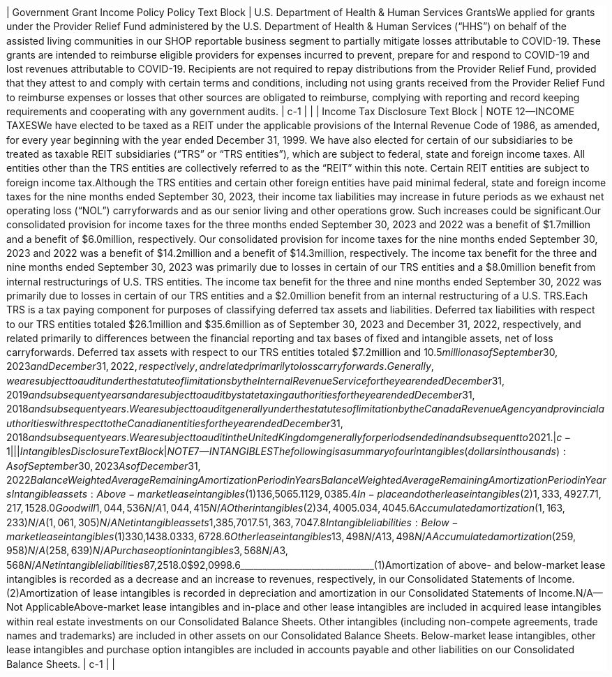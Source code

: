 | Government Grant Income Policy Policy Text Block | U.S. Department of Health & Human Services GrantsWe applied for grants under the Provider Relief Fund administered by the U.S. Department of Health & Human Services (“HHS”) on behalf of the assisted living communities in our SHOP reportable business segment to partially mitigate losses attributable to COVID-19. These grants are intended to reimburse eligible providers for expenses incurred to prevent, prepare for and respond to COVID-19 and lost revenues attributable to COVID-19. Recipients are not required to repay distributions from the Provider Relief Fund, provided that they attest to and comply with certain terms and conditions, including not using grants received from the Provider Relief Fund to reimburse expenses or losses that other sources are obligated to reimburse, complying with reporting and record keeping requirements and cooperating with any government audits. | c-1 |  |
| Income Tax Disclosure Text Block | NOTE 12—INCOME TAXESWe have elected to be taxed as a REIT under the applicable provisions of the Internal Revenue Code of 1986, as amended, for every year beginning with the year ended December 31, 1999. We have also elected for certain of our subsidiaries to be treated as taxable REIT subsidiaries (“TRS” or “TRS entities”), which are subject to federal, state and foreign income taxes.  All entities other than the TRS entities are collectively referred to as the “REIT” within this note. Certain REIT entities are subject to foreign income tax.Although the TRS entities and certain other foreign entities have paid minimal federal, state and foreign income taxes for the nine months ended September 30, 2023, their income tax liabilities may increase in future periods as we exhaust net operating loss (“NOL”) carryforwards and as our senior living and other operations grow. Such increases could be significant.Our consolidated provision for income taxes for the three months ended September 30, 2023 and 2022 was a benefit of $1.7million and a benefit of $6.0million, respectively. Our consolidated provision for income taxes for the nine months ended September 30, 2023 and 2022 was a benefit of $14.2million and a benefit of $14.3million, respectively. The income tax benefit for the three and nine months ended September 30, 2023 was primarily due to losses in certain of our TRS entities and a $8.0million benefit from internal restructurings of U.S. TRS entities. The income tax benefit for the three and nine months ended September 30, 2022 was primarily due to losses in certain of our TRS entities and a $2.0million benefit from an internal restructuring of a U.S. TRS.Each TRS is a tax paying component for purposes of classifying deferred tax assets and liabilities. Deferred tax liabilities with respect to our TRS entities totaled $26.1million and $35.6million as of September 30, 2023 and December 31, 2022, respectively, and related primarily to differences between the financial reporting and tax bases of fixed and intangible assets, net of loss carryforwards. Deferred tax assets with respect to our TRS entities totaled $7.2million and $10.5million as of September 30, 2023 and December 31, 2022, respectively, and related primarily to loss carryforwards.Generally, we are subject to audit under the statute of limitations by the Internal Revenue Service for the year ended December 31, 2019 and subsequent years and are subject to audit by state taxing authorities for the year ended December 31, 2018 and subsequent years. We are subject to audit generally under the statutes of limitation by the Canada Revenue Agency and provincial authorities with respect to the Canadian entities for the year ended December 31, 2018 and subsequent years.  We are subject to audit in the United Kingdom generally for periods ended in and subsequent to 2021. | c-1 |  |
| Intangibles Disclosure Text Block | NOTE 7—INTANGIBLESThe following is a summary of our intangibles (dollars in thousands):As of September 30, 2023As of December 31, 2022BalanceWeighted AverageRemaining AmortizationPeriod in YearsBalanceWeighted AverageRemaining AmortizationPeriod in YearsIntangible assets:Above-market lease intangibles(1)$136,5065.1$129,0385.4In-place and other lease intangibles(2)1,333,4927.71,217,1528.0Goodwill1,044,536N/A1,044,415N/AOther intangibles(2)34,4005.034,4045.6Accumulated amortization(1,163,233)N/A(1,061,305)N/ANet intangible assets$1,385,7017.5$1,363,7047.8Intangible liabilities:Below-market lease intangibles(1)$330,1438.0$333,6728.6Other lease intangibles13,498N/A13,498N/AAccumulated amortization(259,958)N/A(258,639)N/APurchase option intangibles3,568N/A3,568N/ANet intangible liabilities$87,2518.0$92,0998.6______________________________(1)Amortization of above- and below-market lease intangibles is recorded as a decrease and an increase to revenues, respectively, in our Consolidated Statements of Income.(2)Amortization of lease intangibles is recorded in depreciation and amortization in our Consolidated Statements of Income.N/A—Not ApplicableAbove-market lease intangibles and in-place and other lease intangibles are included in acquired lease intangibles within real estate investments on our Consolidated Balance Sheets. Other intangibles (including non-compete agreements, trade names and trademarks) are included in other assets on our Consolidated Balance Sheets. Below-market lease intangibles, other lease intangibles and purchase option intangibles are included in accounts payable and other liabilities on our Consolidated Balance Sheets. | c-1 |  |